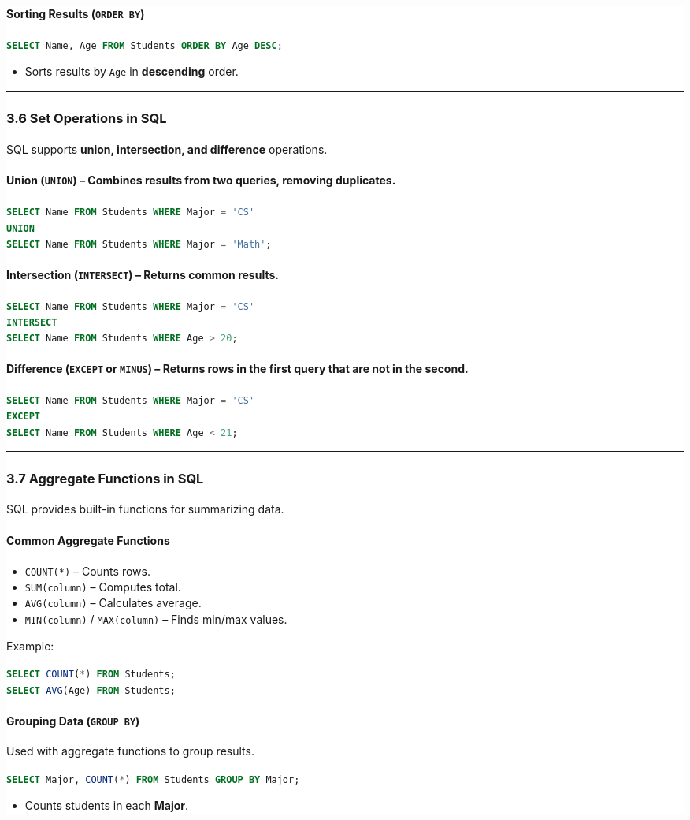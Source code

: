 #### **Sorting Results (`ORDER BY`)**  
```sql
SELECT Name, Age FROM Students ORDER BY Age DESC;
```
- Sorts results by `Age` in **descending** order.  

---

### **3.6 Set Operations in SQL**  
SQL supports **union, intersection, and difference** operations.  

#### **Union (`UNION`)** – Combines results from two queries, removing duplicates.  
```sql
SELECT Name FROM Students WHERE Major = 'CS'
UNION
SELECT Name FROM Students WHERE Major = 'Math';
```

#### **Intersection (`INTERSECT`)** – Returns common results.  
```sql
SELECT Name FROM Students WHERE Major = 'CS'
INTERSECT
SELECT Name FROM Students WHERE Age > 20;
```

#### **Difference (`EXCEPT` or `MINUS`)** – Returns rows in the first query that are **not** in the second.  
```sql
SELECT Name FROM Students WHERE Major = 'CS'
EXCEPT
SELECT Name FROM Students WHERE Age < 21;
```

---

### **3.7 Aggregate Functions in SQL**  
SQL provides built-in functions for summarizing data.  

#### **Common Aggregate Functions**  
- `COUNT(*)` – Counts rows.  
- `SUM(column)` – Computes total.  
- `AVG(column)` – Calculates average.  
- `MIN(column)` / `MAX(column)` – Finds min/max values.  

Example:  
```sql
SELECT COUNT(*) FROM Students;
SELECT AVG(Age) FROM Students;
```

#### **Grouping Data (`GROUP BY`)**  
Used with aggregate functions to group results.  
```sql
SELECT Major, COUNT(*) FROM Students GROUP BY Major;
```
- Counts students in each **Major**.  
